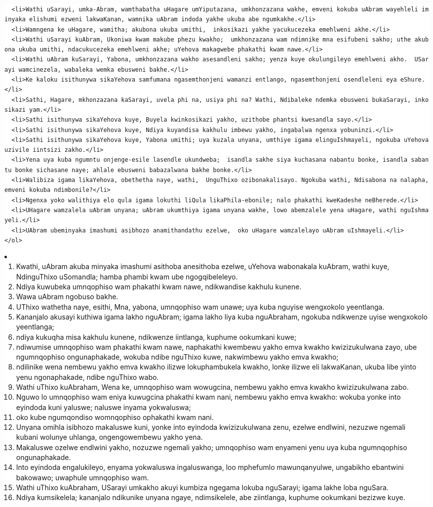       <li>Wathi uSarayi, umka-Abram, wamthabatha uHagare umYiputazana, umkhonzazana wakhe, emveni kokuba uAbram wayehleli iminyaka elishumi ezweni lakwaKanan, wamnika uAbram indoda yakhe ukuba abe ngumkakhe.</li>
      <li>Wamngena ke uHagare, wamitha; akubona ukuba umithi,  inkosikazi yakhe yacukucezeka emehlweni akhe.</li>
      <li>Wathi uSarayi kuAbram, Ukoniwa kwam makube phezu kwakho;  umkhonzazana wam ndimnike mna esifubeni sakho; uthe akubona ukuba umithi, ndacukucezeka emehlweni akhe; uYehova makagwebe phakathi kwam nawe.</li>
      <li>Wathi uAbram kuSarayi, Yabona, umkhonzazana wakho asesandleni sakho; yenza kuye okulungileyo emehlweni akho.  USarayi wamcinezela, wabaleka wemka ebusweni bakhe.</li>
      <li>Ke kaloku isithunywa sikaYehova samfumana ngasemthonjeni wamanzi entlango, ngasemthonjeni osendleleni eya eShure.</li>
      <li>Sathi, Hagare, mkhonzazana kaSarayi, uvela phi na, usiya phi na? Wathi, Ndibaleke ndemka ebusweni bukaSarayi, inkosikazi yam.</li>
      <li>Sathi isithunywa sikaYehova kuye, Buyela kwinkosikazi yakho, uzithobe phantsi kwesandla sayo.</li>
      <li>Sathi isithunywa sikaYehova kuye, Ndiya kuyandisa kakhulu imbewu yakho, ingabalwa ngenxa yobuninzi.</li>
      <li>Sathi isithunywa sikaYehova kuye, Yabona umithi; uya kuzala unyana, umthiye igama elinguIshmayeli, ngokuba uYehova uzivile iintsizi zakho.</li>
      <li>Yena uya kuba ngumntu onjenge-esile lasendle ukundweba;  isandla sakhe siya kuchasana nabantu bonke, isandla sabantu bonke sichasane naye; ahlale ebusweni babazalwana bakhe bonke.</li>
      <li>Walibiza igama likaYehova, obethetha naye, wathi,  UnguThixo ozibonakalisayo. Ngokuba wathi, Ndisabona na nalapha,  emveni kokuba ndimbonile?</li>
      <li>Ngenxa yoko walithiya elo qula igama lokuthi liQula likaPhila-ebonile; nalo phakathi kweKadeshe neBherede.</li>
      <li>UHagare wamzalela uAbram unyana; uAbram ukumthiya igama unyana wakhe, lowo abemzalele yena uHagare, wathi nguIshmayeli.</li>
      <li>UAbram ubeminyaka imashumi asibhozo anamithandathu ezelwe,  oko uHagare wamzalelayo uAbram uIshmayeli.</li>
    </ol>
  </li>
  <li>
    <ol>
      <li>Kwathi, uAbram akuba minyaka imashumi asithoba anesithoba ezelwe, uYehova wabonakala kuAbram, wathi kuye, NdinguThixo uSomandla; hamba phambi kwam ube ngogqibeleleyo.</li>
      <li>Ndiya kuwubeka umnqophiso wam phakathi kwam nawe,  ndikwandise kakhulu kunene.</li>
      <li>Wawa uAbram ngobuso bakhe.</li>
      <li>UThixo wathetha naye, esithi, Mna, yabona, umnqophiso wam unawe; uya kuba nguyise wengxokolo yeentlanga.</li>
      <li>Kananjalo akusayi kuthiwa igama lakho nguAbram; igama lakho liya kuba nguAbraham, ngokuba ndikwenze uyise wengxokolo yeentlanga;</li>
      <li>ndiya kukuqha misa kakhulu kunene, ndikwenze iintlanga,  kuphume ookumkani kuwe;</li>
      <li>ndiwumise umnqophiso wam phakathi kwam nawe, naphakathi kwembewu yakho emva kwakho kwizizukulwana zayo, ube ngumnqophiso ongunaphakade, wokuba ndibe nguThixo kuwe,  nakwimbewu yakho emva kwakho;</li>
      <li>ndilinike wena nembewu yakho emva kwakho ilizwe lokuphambukela kwakho, lonke ilizwe eli lakwaKanan, ukuba libe yinto yenu ngonaphakade, ndibe nguThixo wabo.</li>
      <li>Wathi uThixo kuAbraham, Wena ke, umnqophiso wam wowugcina,  nembewu yakho emva kwakho kwizizukulwana zabo.</li>
      <li>Nguwo lo umnqophiso wam eniya kuwugcina phakathi kwam nani, nembewu yakho emva kwakho: wokuba yonke into eyindoda kuni yaluswe; naluswe inyama yokwaluswa;</li>
      <li>oko kube ngumqondiso womnqophiso ophakathi kwam nani.</li>
      <li>Unyana omihla isibhozo makaluswe kuni, yonke into eyindoda kwizizukulwana zenu, ezelwe endlwini, nezuzwe ngemali kubani wolunye uhlanga, ongengowembewu yakho yena.</li>
      <li>Makaluswe ozelwe endlwini yakho, nozuzwe ngemali yakho;  umnqophiso wam enyameni yenu uya kuba ngumnqophiso ongunaphakade.</li>
      <li>Into eyindoda engalukileyo, enyama yokwaluswa ingaluswanga, loo mphefumlo mawunqanyulwe, ungabikho ebantwini bakowawo; uwaphule umnqophiso wam.</li>
      <li>Wathi uThixo kuAbraham, USarayi umkakho akuyi kumbiza ngegama lokuba nguSarayi; igama lakhe loba nguSara.</li>
      <li>Ndiya kumsikelela; kananjalo ndikunike unyana ngaye,  ndimsikelele, abe ziintlanga, kuphume ookumkani bezizwe kuye.</li>